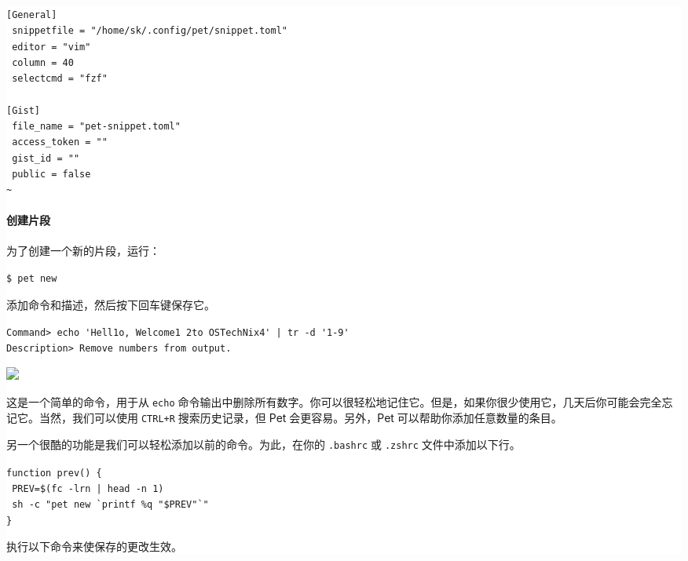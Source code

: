 

```
[General]
 snippetfile = "/home/sk/.config/pet/snippet.toml"
 editor = "vim"
 column = 40
 selectcmd = "fzf"

[Gist]
 file_name = "pet-snippet.toml"
 access_token = ""
 gist_id = ""
 public = false
~

```

#### 创建片段


为了创建一个新的片段，运行：



```
$ pet new

```

添加命令和描述，然后按下回车键保存它。



```
Command> echo 'Hell1o, Welcome1 2to OSTechNix4' | tr -d '1-9'
Description> Remove numbers from output.

```

![](/Asserts/Images//attachment/album/201805/02/215310ilty5c2ecq0qci0y.png)


这是一个简单的命令，用于从 `echo` 命令输出中删除所有数字。你可以很轻松地记住它。但是，如果你很少使用它，几天后你可能会完全忘记它。当然，我们可以使用 `CTRL+R` 搜索历史记录，但 Pet 会更容易。另外，Pet 可以帮助你添加任意数量的条目。


另一个很酷的功能是我们可以轻松添加以前的命令。为此，在你的 `.bashrc` 或 `.zshrc` 文件中添加以下行。



```
function prev() {
 PREV=$(fc -lrn | head -n 1)
 sh -c "pet new `printf %q "$PREV"`"
}

```

执行以下命令来使保存的更改生效。


